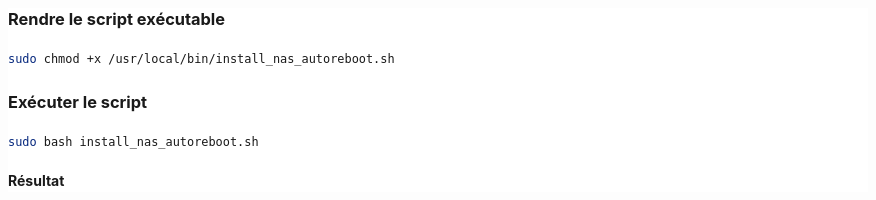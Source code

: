 ### **Rendre le script exécutable**

```bash
sudo chmod +x /usr/local/bin/install_nas_autoreboot.sh
```

### **Exécuter le script**

```bash
sudo bash install_nas_autoreboot.sh
```
#### **Résultat** 
